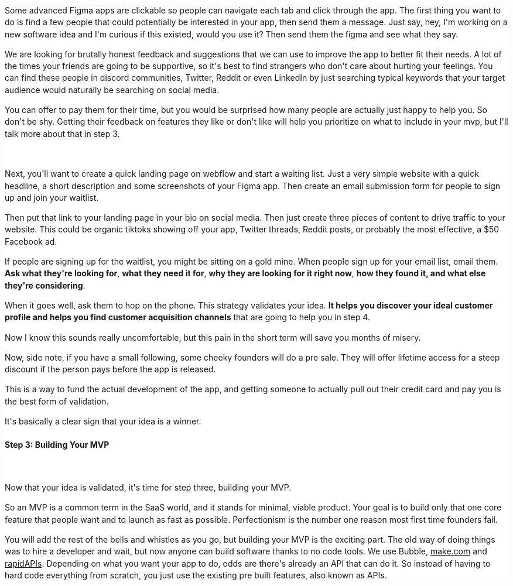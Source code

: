 Some advanced Figma apps are clickable so people can navigate each tab and click through the app. The first thing you want to do is find a few people that could potentially be interested in your app, then send them a message. Just say, hey, I'm working on a new software idea and I'm curious if this existed, would you use it? Then send them the figma and see what they say.

We are looking for brutally honest feedback and suggestions that we can use to improve the app to better fit their needs. A lot of the times your friends are going to be supportive, so it's best to find strangers who don't care about hurting your feelings. You can find these people in discord communities, Twitter, Reddit or even LinkedIn by just searching typical keywords that your target audience would naturally be searching on social media.

You can offer to pay them for their time, but you would be surprised how many people are actually just happy to help you. So don't be shy. Getting their feedback on features they like or don't like will help you prioritize on what to include in your mvp, but I'll talk more about that in step 3.

<img width="100%" src="/images/blogs/start-a-saasin-5-simple-steps/4.webp" class="feat-img wp-post-image" alt="" decoding="async" fetchpriority="high" title="">

Next, you'll want to create a quick landing page on webflow and start a waiting list. Just a very simple website with a quick headline, a short description and some screenshots of your Figma app. Then create an email submission form for people to sign up and join your waitlist.

Then put that link to your landing page in your bio on social media. Then just create three pieces of content to drive traffic to your website. This could be organic tiktoks showing off your app, Twitter threads, Reddit posts, or probably the most effective, a $50 Facebook ad.

If people are signing up for the waitlist, you might be sitting on a gold mine. When people sign up for your email list, email them. **Ask what they're looking for**, **what they need it for**, **why they are looking for it right now**, **how they found it, and what else they're considering**.

When it goes well, ask them to hop on the phone. This strategy validates your idea. **It helps you discover your ideal customer profile and helps you find customer acquisition channels** that are going to help you in step 4.

Now I know this sounds really uncomfortable, but this pain in the short term will save you months of misery. 

Now, side note, if you have a small following, some cheeky founders will do a pre sale. They will offer lifetime access for a steep discount if the person pays before the app is released.

This is a way to fund the actual development of the app, and getting someone to actually pull out their credit card and pay you is the best form of validation. 

It's basically a clear sign that your idea is a winner. 

#### Step 3: Building Your MVP

<img width="100%" src="/images/blogs/start-a-saasin-5-simple-steps/5.webp" class="feat-img wp-post-image" alt="" decoding="async" fetchpriority="high" title="">

Now that your idea is validated, it's time for step three, building your MVP.

So an MVP is a common term in the SaaS world, and it stands for minimal, viable product. Your goal is to build only that one core feature that people want and to launch as fast as possible. Perfectionism is the number one reason most first time founders fail.

You will add the rest of the bells and whistles as you go, but building your MVP is the exciting part. The old way of doing things was to hire a developer and wait, but now anyone can build software thanks to no code tools. We use Bubble, [make.com](http://make.comhttps://www.make.com/en/register?pc=lindane) and [rapidAPIs](https://rapidapi.com/). Depending on what you want your app to do, odds are there's already an API that can do it. So instead of having to hard code everything from scratch, you just use the existing pre built features, also known as APIs.
